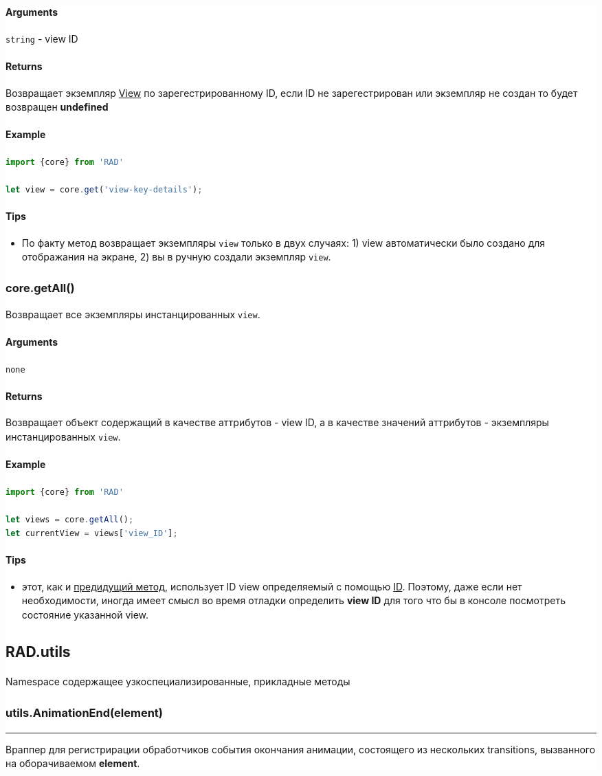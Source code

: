 #### Arguments

`string` -  view ID

#### Returns

Возвращает экземпляр [View](#view) по зарегестрированному ID, если ID не зарегестрирован или экземпляр не создан то будет возвращен **undefined**

#### Example

```js
import {core} from 'RAD'

let view = core.get('view-key-details');
```

#### Tips

* По факту метод возвращает экземпляры `view` только в двух случаях: 1) view автоматически было создано для отображания на экране, 2) вы в ручную создали экземпляр `view`.

### <a name="core_get_all"></a>core.getAll()

Возвращает все экземпляры инстанцированных `view`.

#### Arguments

`none`

#### Returns

Возвращает объект содержащий в качестве аттрибутов -  view ID, а в качестве значений аттрибутов - экземпляры инстанцированных `view`.

#### Example

```js
import {core} from 'RAD'

let views = core.getAll();
let currentView = views['view_ID'];
```

#### Tips

* этот, как и [предидущий метод](#core_get), использует ID view определяемый с помощью [ID](#view_get-id). Поэтому, даже если нет необходимости, иногда имеет смысл во время отладки определить **view ID** для того что бы в консоле посмотреть состояние указанной view.


## <a name="utils"></a>RAD.utils

Namespace содержащее узкоспециализированные, прикладные методы 

### <a name="utils_animation-end"></a>utils.AnimationEnd(element)
***
Враппер для регистрирации обработчиков события окончания анимации, состоящего из нескольких transitions, вызванного на оборачиваемом **element**.
